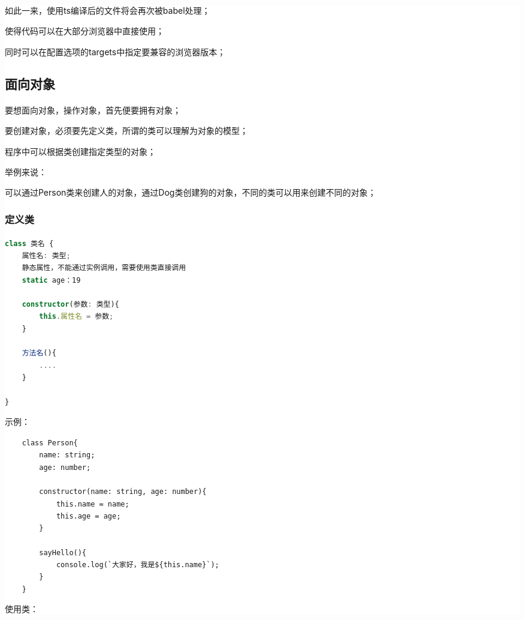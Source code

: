 如此一来，使用ts编译后的文件将会再次被babel处理；

使得代码可以在大部分浏览器中直接使用；

同时可以在配置选项的targets中指定要兼容的浏览器版本；

## 面向对象

要想面向对象，操作对象，首先便要拥有对象；

要创建对象，必须要先定义类，所谓的类可以理解为对象的模型；

程序中可以根据类创建指定类型的对象；

举例来说：

可以通过Person类来创建人的对象，通过Dog类创建狗的对象，不同的类可以用来创建不同的对象；

### 定义类

```typescript
class 类名 {
    属性名: 类型;
    静态属性，不能通过实例调用，需要使用类直接调用
    static age：19
    
    constructor(参数: 类型){
        this.属性名 = 参数;
    }
    
    方法名(){
        ....
    }

}
```

示例：

```
    class Person{
        name: string;
        age: number;
    
        constructor(name: string, age: number){
            this.name = name;
            this.age = age;
        }
    
        sayHello(){
            console.log(`大家好，我是${this.name}`);
        }
    }
```

使用类：
